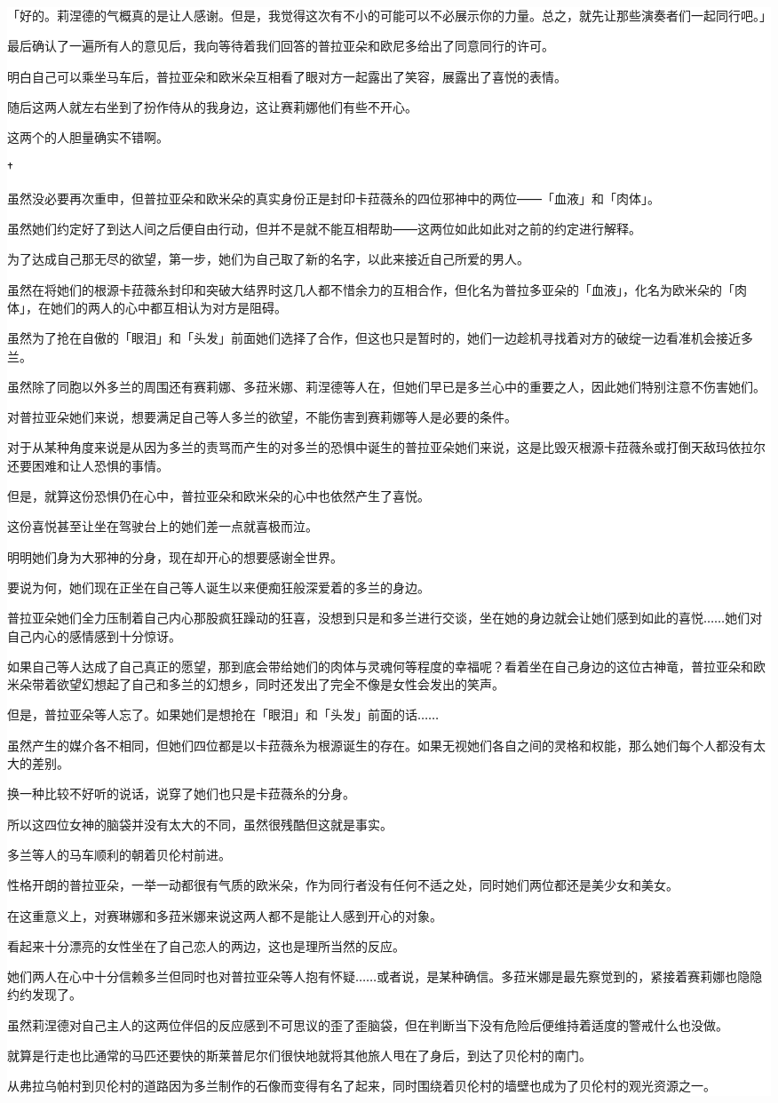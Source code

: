 「好的。莉涅德的气概真的是让人感谢。但是，我觉得这次有不小的可能可以不必展示你的力量。总之，就先让那些演奏者们一起同行吧。」

最后确认了一遍所有人的意见后，我向等待着我们回答的普拉亚朵和欧尼多给出了同意同行的许可。

明白自己可以乘坐马车后，普拉亚朵和欧米朵互相看了眼对方一起露出了笑容，展露出了喜悦的表情。

随后这两人就左右坐到了扮作侍从的我身边，这让赛莉娜他们有些不开心。

这两个的人胆量确实不错啊。

†

虽然没必要再次重申，但普拉亚朵和欧米朵的真实身份正是封印卡菈薇糸的四位邪神中的两位——「血液」和「肉体」。

虽然她们约定好了到达人间之后便自由行动，但并不是就不能互相帮助——这两位如此如此对之前的约定进行解释。

为了达成自己那无尽的欲望，第一步，她们为自己取了新的名字，以此来接近自己所爱的男人。

虽然在将她们的根源卡菈薇糸封印和突破大结界时这几人都不惜余力的互相合作，但化名为普拉多亚朵的「血液」，化名为欧米朵的「肉体」，在她们的两人的心中都互相认为对方是阻碍。

虽然为了抢在自傲的「眼泪」和「头发」前面她们选择了合作，但这也只是暂时的，她们一边趁机寻找着对方的破绽一边看准机会接近多兰。

虽然除了同胞以外多兰的周围还有赛莉娜、多菈米娜、莉涅德等人在，但她们早已是多兰心中的重要之人，因此她们特别注意不伤害她们。

对普拉亚朵她们来说，想要满足自己等人多兰的欲望，不能伤害到赛莉娜等人是必要的条件。

对于从某种角度来说是从因为多兰的责骂而产生的对多兰的恐惧中诞生的普拉亚朵她们来说，这是比毁灭根源卡菈薇糸或打倒天敌玛依拉尔还要困难和让人恐惧的事情。

但是，就算这份恐惧仍在心中，普拉亚朵和欧米朵的心中也依然产生了喜悦。

这份喜悦甚至让坐在驾驶台上的她们差一点就喜极而泣。

明明她们身为大邪神的分身，现在却开心的想要感谢全世界。

要说为何，她们现在正坐在自己等人诞生以来便痴狂般深爱着的多兰的身边。

普拉亚朵她们全力压制着自己内心那股疯狂躁动的狂喜，没想到只是和多兰进行交谈，坐在她的身边就会让她们感到如此的喜悦……她们对自己内心的感情感到十分惊讶。

如果自己等人达成了自己真正的愿望，那到底会带给她们的肉体与灵魂何等程度的幸福呢？看着坐在自己身边的这位古神竜，普拉亚朵和欧米朵带着欲望幻想起了自己和多兰的幻想乡，同时还发出了完全不像是女性会发出的笑声。

但是，普拉亚朵等人忘了。如果她们是想抢在「眼泪」和「头发」前面的话……

虽然产生的媒介各不相同，但她们四位都是以卡菈薇糸为根源诞生的存在。如果无视她们各自之间的灵格和权能，那么她们每个人都没有太大的差别。

换一种比较不好听的说话，说穿了她们也只是卡菈薇糸的分身。

所以这四位女神的脑袋并没有太大的不同，虽然很残酷但这就是事实。

多兰等人的马车顺利的朝着贝伦村前进。

性格开朗的普拉亚朵，一举一动都很有气质的欧米朵，作为同行者没有任何不适之处，同时她们两位都还是美少女和美女。

在这重意义上，对赛琳娜和多菈米娜来说这两人都不是能让人感到开心的对象。

看起来十分漂亮的女性坐在了自己恋人的两边，这也是理所当然的反应。

她们两人在心中十分信赖多兰但同时也对普拉亚朵等人抱有怀疑……或者说，是某种确信。多菈米娜是最先察觉到的，紧接着赛莉娜也隐隐约约发现了。

虽然莉涅德对自己主人的这两位伴侣的反应感到不可思议的歪了歪脑袋，但在判断当下没有危险后便维持着适度的警戒什么也没做。

就算是行走也比通常的马匹还要快的斯莱普尼尔们很快地就将其他旅人甩在了身后，到达了贝伦村的南门。

从弗拉乌帕村到贝伦村的道路因为多兰制作的石像而变得有名了起来，同时围绕着贝伦村的墙壁也成为了贝伦村的观光资源之一。
